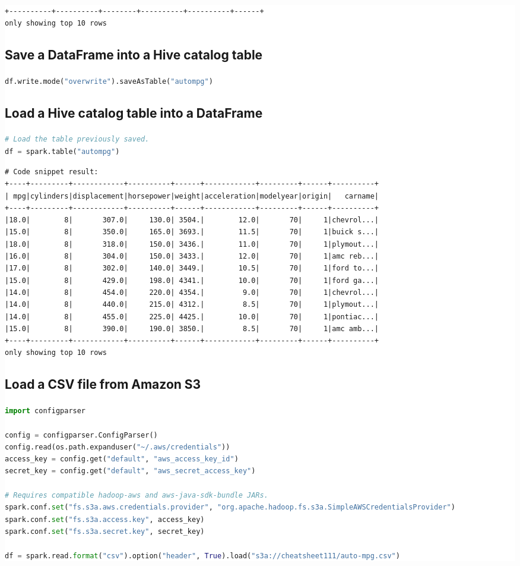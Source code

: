 ```
+----------+----------+--------+----------+----------+------+
only showing top 10 rows
```

Save a DataFrame into a Hive catalog table
------------------------------------------

```python
df.write.mode("overwrite").saveAsTable("autompg")
```


Load a Hive catalog table into a DataFrame
------------------------------------------

```python
# Load the table previously saved.
df = spark.table("autompg")
```
```
# Code snippet result:
+----+---------+------------+----------+------+------------+---------+------+----------+
| mpg|cylinders|displacement|horsepower|weight|acceleration|modelyear|origin|   carname|
+----+---------+------------+----------+------+------------+---------+------+----------+
|18.0|        8|       307.0|     130.0| 3504.|        12.0|       70|     1|chevrol...|
|15.0|        8|       350.0|     165.0| 3693.|        11.5|       70|     1|buick s...|
|18.0|        8|       318.0|     150.0| 3436.|        11.0|       70|     1|plymout...|
|16.0|        8|       304.0|     150.0| 3433.|        12.0|       70|     1|amc reb...|
|17.0|        8|       302.0|     140.0| 3449.|        10.5|       70|     1|ford to...|
|15.0|        8|       429.0|     198.0| 4341.|        10.0|       70|     1|ford ga...|
|14.0|        8|       454.0|     220.0| 4354.|         9.0|       70|     1|chevrol...|
|14.0|        8|       440.0|     215.0| 4312.|         8.5|       70|     1|plymout...|
|14.0|        8|       455.0|     225.0| 4425.|        10.0|       70|     1|pontiac...|
|15.0|        8|       390.0|     190.0| 3850.|         8.5|       70|     1|amc amb...|
+----+---------+------------+----------+------+------------+---------+------+----------+
only showing top 10 rows
```

Load a CSV file from Amazon S3
------------------------------

```python
import configparser

config = configparser.ConfigParser()
config.read(os.path.expanduser("~/.aws/credentials"))
access_key = config.get("default", "aws_access_key_id")
secret_key = config.get("default", "aws_secret_access_key")

# Requires compatible hadoop-aws and aws-java-sdk-bundle JARs.
spark.conf.set("fs.s3a.aws.credentials.provider", "org.apache.hadoop.fs.s3a.SimpleAWSCredentialsProvider")
spark.conf.set("fs.s3a.access.key", access_key)
spark.conf.set("fs.s3a.secret.key", secret_key)

df = spark.read.format("csv").option("header", True).load("s3a://cheatsheet111/auto-mpg.csv")
```
